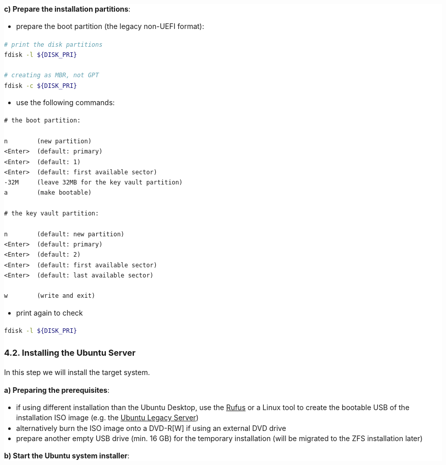 **c) Prepare the installation partitions**:

- prepare the boot partition (the legacy non-UEFI format):

```bash
# print the disk partitions
fdisk -l ${DISK_PRI}

# creating as MBR, not GPT
fdisk -c ${DISK_PRI}
```

- use the following commands:

```
# the boot partition:

n        (new partition)
<Enter>  (default: primary)
<Enter>  (default: 1)
<Enter>  (default: first available sector)
-32M     (leave 32MB for the key vault partition)
a        (make bootable)

# the key vault partition:

n        (default: new partition)
<Enter>  (default: primary)
<Enter>  (default: 2)
<Enter>  (default: first available sector)
<Enter>  (default: last available sector)

w        (write and exit)
```

- print again to check

```bash
fdisk -l ${DISK_PRI}
```

### 4.2. Installing the Ubuntu Server

In this step we will install the target system.

**a) Preparing the prerequisites**:

- if using different installation than the Ubuntu Desktop, use the [Rufus](https://sourceforge.net/projects/rufus.mirror/) or a Linux tool to create the bootable USB of the installation ISO image (e.g. the [Ubuntu Legacy Server](http://cdimage.ubuntu.com/ubuntu-legacy-server/releases/20.04/release/))
- alternatively burn the ISO image onto a DVD-R[W] if using an external DVD drive
- prepare another empty USB drive (min. 16 GB) for the temporary installation (will be migrated to the ZFS installation later)

**b) Start the Ubuntu system installer**:


[^1]: [reddit: So you think ZFS needs a ton of RAM for a simple file server? Think again.](https://www.reddit.com/r/DataHoarder/comments/3s7vrd/so_you_think_zfs_needs_a_ton_of_ram_for_a_simple/)
[^2]: [Linux Tech Tips: ZFS Memory requirements](https://linustechtips.com/topic/738402-zfs-memory-requirements/)
[^3]: [OpenZFS: Swap deadlock in 0.7.9](https://github.com/openzfs/zfs/issues/7734)
[^4]: [reddit: Formatting ZFS to use whole disk vs. partition](https://www.reddit.com/r/zfs/comments/enxxyx/formatting_zfs_to_use_whole_disk_vs_partition/)
[^5]: [Microsoft: UEFI/GPT-based hard drive partitions](https://docs.microsoft.com/en-us/windows-hardware/manufacture/desktop/configure-uefigpt-based-hard-drive-partitions)
[^6]: [reddit: ZoL 0.8.0 encryption: don't encrypt the pool root!](https://www.reddit.com/r/zfs/comments/bnvdco/zol_080_encryption_dont_encrypt_the_pool_root/)
[^7]: [ZFS focus on Ubuntu 20.04 LTS: ZSys dataset layout](https://didrocks.fr/2020/06/16/zfs-focus-on-ubuntu-20.04-lts-zsys-dataset-layout/)
[^8]: [ZFS NFS home directories: Each user as a separate ZFS dataset?](https://www.reddit.com/r/zfs/comments/bgsr0l/zfs_nfs_home_directories_each_user_as_a_separate/)
[^9]: [Ubuntu: Full disk encryption howto](https://help.ubuntu.com/community/Full_Disk_Encryption_Howto_2019)
